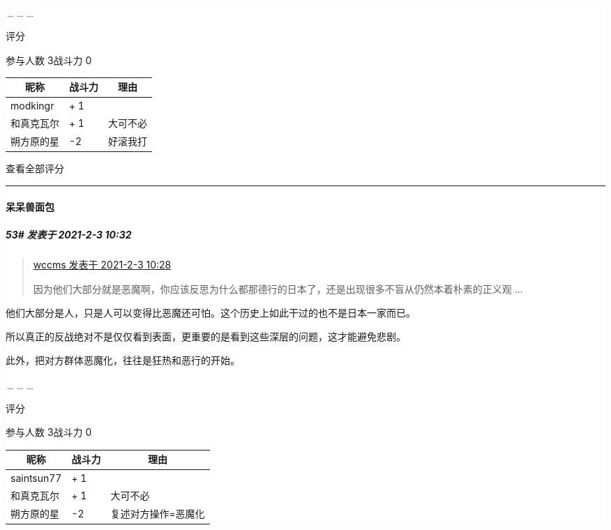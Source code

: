 

﹍﹍﹍

评分





 参与人数 3战斗力 0

|昵称|战斗力|理由|
|----|---|---|
| modkingr| + 1||
| 和真克瓦尔| + 1|大可不必|
| 朔方原的星|-2|好滚我打|



查看全部评分






*****

####  呆呆兽面包  
##### 53#       发表于 2021-2-3 10:32



<blockquote><a href="httphttps://bbs.saraba1st.com/2b/forum.php?mod=redirect&amp;goto=findpost&amp;pid=50224196&amp;ptid=1986036" target="_blank">wccms 发表于 2021-2-3 10:28</a>

因为他们大部分就是恶魔啊，你应该反思为什么都那德行的日本了，还是出现很多不盲从仍然本着朴素的正义观 ...</blockquote>
他们大部分是人，只是人可以变得比恶魔还可怕。这个历史上如此干过的也不是日本一家而已。


所以真正的反战绝对不是仅仅看到表面，更重要的是看到这些深层的问题，这才能避免悲剧。


此外，把对方群体恶魔化，往往是狂热和恶行的开始。



﹍﹍﹍

评分





 参与人数 3战斗力 0

|昵称|战斗力|理由|
|----|---|---|
| saintsun77| + 1||
| 和真克瓦尔| + 1|大可不必|
| 朔方原的星|-2|复述对方操作=恶魔化|
